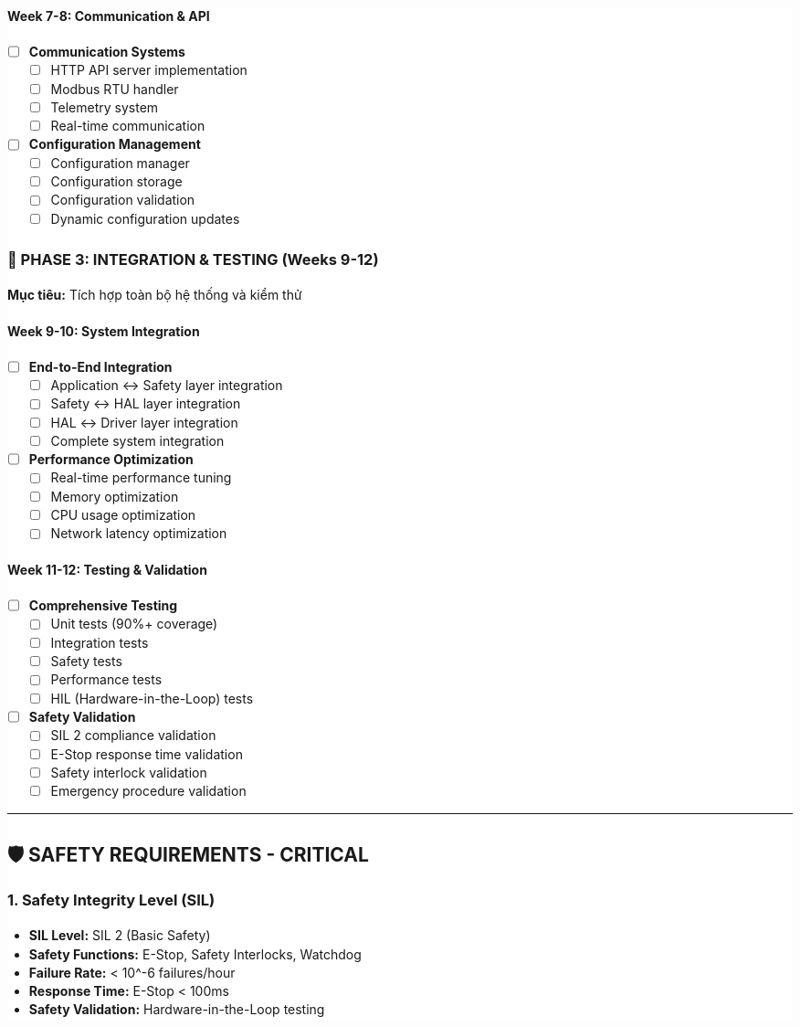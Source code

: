 #### **Week 7-8: Communication & API**
- [ ] **Communication Systems**
  - [ ] HTTP API server implementation
  - [ ] Modbus RTU handler
  - [ ] Telemetry system
  - [ ] Real-time communication

- [ ] **Configuration Management**
  - [ ] Configuration manager
  - [ ] Configuration storage
  - [ ] Configuration validation
  - [ ] Dynamic configuration updates

### **🚀 PHASE 3: INTEGRATION & TESTING (Weeks 9-12)**
**Mục tiêu:** Tích hợp toàn bộ hệ thống và kiểm thử

#### **Week 9-10: System Integration**
- [ ] **End-to-End Integration**
  - [ ] Application ↔ Safety layer integration
  - [ ] Safety ↔ HAL layer integration
  - [ ] HAL ↔ Driver layer integration
  - [ ] Complete system integration

- [ ] **Performance Optimization**
  - [ ] Real-time performance tuning
  - [ ] Memory optimization
  - [ ] CPU usage optimization
  - [ ] Network latency optimization

#### **Week 11-12: Testing & Validation**
- [ ] **Comprehensive Testing**
  - [ ] Unit tests (90%+ coverage)
  - [ ] Integration tests
  - [ ] Safety tests
  - [ ] Performance tests
  - [ ] HIL (Hardware-in-the-Loop) tests

- [ ] **Safety Validation**
  - [ ] SIL 2 compliance validation
  - [ ] E-Stop response time validation
  - [ ] Safety interlock validation
  - [ ] Emergency procedure validation

---

## 🛡️ **SAFETY REQUIREMENTS - CRITICAL**

### **1. Safety Integrity Level (SIL)**
- **SIL Level:** SIL 2 (Basic Safety)
- **Safety Functions:** E-Stop, Safety Interlocks, Watchdog
- **Failure Rate:** < 10^-6 failures/hour
- **Response Time:** E-Stop < 100ms
- **Safety Validation:** Hardware-in-the-Loop testing

